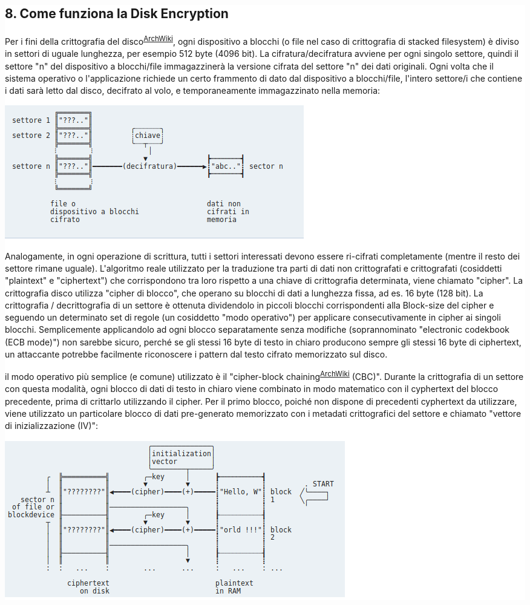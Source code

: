 ## 8. Come funziona la Disk Encryption

Per i fini della crittografia del disco<sup><a href="https://wiki.archlinux.org/index.php/Disk_encryption#Basic_principle">ArchWiki</a></sup>, ogni dispositivo a blocchi (o file nel caso di crittografia di stacked filesystem) è diviso in settori di uguale lunghezza, per esempio 512 byte (4096 bit). La cifratura/decifratura avviene per ogni singolo settore, quindi il settore "n" del dispositivo a blocchi/file immagazzinerà la versione cifrata del settore "n" dei dati originali.
Ogni volta che il sistema operativo o l'applicazione richiede un certo frammento di dato dal dispositivo a blocchi/file, l'intero settore/i che contiene i dati sarà letto dal disco, decifrato al volo, e temporaneamente immagazzinato nella memoria:

<img src="schema1.png">

Analogamente, in ogni operazione di scrittura, tutti i settori interessati devono essere ri-cifrati completamente (mentre il resto dei settore rimane uguale).
L'algoritmo reale utilizzato per la traduzione tra parti di dati non crittografati e crittografati (cosiddetti "plaintext" e "ciphertext") che corrispondono tra loro rispetto a una chiave di crittografia determinata, viene chiamato "cipher".
La crittografia disco utilizza "cipher di blocco", che operano su blocchi di dati a lunghezza fissa, ad es. 16 byte (128 bit).
La crittografia / decrittografia di un settore è ottenuta dividendolo in piccoli blocchi corrispondenti alla Block-size del cipher e seguendo un determinato set di regole (un cosiddetto "modo operativo") per applicare consecutivamente in cipher ai singoli blocchi.
Semplicemente applicandolo ad ogni blocco separatamente senza modifiche (soprannominato "electronic codekbook (ECB mode)") non sarebbe sicuro, perché se gli stessi 16 byte di testo in chiaro producono sempre gli stessi 16 byte di ciphertext, un attaccante potrebbe facilmente riconoscere i pattern dal testo cifrato memorizzato sul disco.

il modo operativo più semplice (e comune) utilizzato è il "cipher-block chaining<sup><a href="https://wiki.archlinux.org/index.php/Disk_encryption#Ciphers_and_modes_of_operation">ArchWiki</a></sup> (CBC)". Durante la crittografia di un settore con questa modalità, ogni blocco di dati di testo in chiaro viene combinato in modo matematico con il cyphertext del blocco precedente, prima di crittarlo utilizzando il cipher. Per il primo blocco, poiché non dispone di precedenti cyphertext da utilizzare, viene utilizzato un particolare blocco di dati pre-generato memorizzato con i metadati crittografici del settore e chiamato "vettore di inizializzazione (IV)":

<img src="schema2.png">
